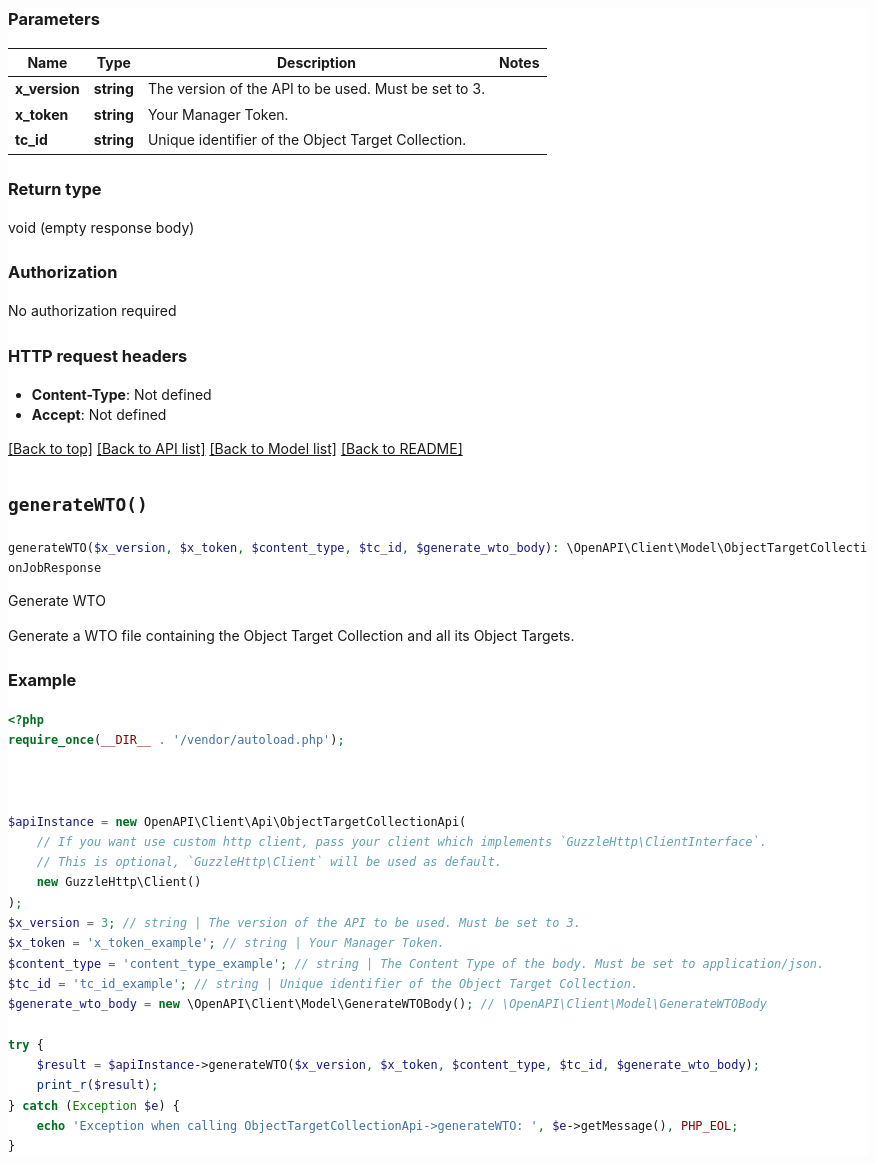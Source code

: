 ### Parameters

Name | Type | Description  | Notes
------------- | ------------- | ------------- | -------------
 **x_version** | **string**| The version of the API to be used. Must be set to 3. |
 **x_token** | **string**| Your Manager Token. |
 **tc_id** | **string**| Unique identifier of the Object Target Collection. |

### Return type

void (empty response body)

### Authorization

No authorization required

### HTTP request headers

- **Content-Type**: Not defined
- **Accept**: Not defined

[[Back to top]](#) [[Back to API list]](../../README.md#endpoints)
[[Back to Model list]](../../README.md#models)
[[Back to README]](../../README.md)

## `generateWTO()`

```php
generateWTO($x_version, $x_token, $content_type, $tc_id, $generate_wto_body): \OpenAPI\Client\Model\ObjectTargetCollectionJobResponse
```

Generate WTO

Generate a WTO file containing the Object Target Collection and all its Object Targets.

### Example

```php
<?php
require_once(__DIR__ . '/vendor/autoload.php');



$apiInstance = new OpenAPI\Client\Api\ObjectTargetCollectionApi(
    // If you want use custom http client, pass your client which implements `GuzzleHttp\ClientInterface`.
    // This is optional, `GuzzleHttp\Client` will be used as default.
    new GuzzleHttp\Client()
);
$x_version = 3; // string | The version of the API to be used. Must be set to 3.
$x_token = 'x_token_example'; // string | Your Manager Token.
$content_type = 'content_type_example'; // string | The Content Type of the body. Must be set to application/json.
$tc_id = 'tc_id_example'; // string | Unique identifier of the Object Target Collection.
$generate_wto_body = new \OpenAPI\Client\Model\GenerateWTOBody(); // \OpenAPI\Client\Model\GenerateWTOBody

try {
    $result = $apiInstance->generateWTO($x_version, $x_token, $content_type, $tc_id, $generate_wto_body);
    print_r($result);
} catch (Exception $e) {
    echo 'Exception when calling ObjectTargetCollectionApi->generateWTO: ', $e->getMessage(), PHP_EOL;
}
```